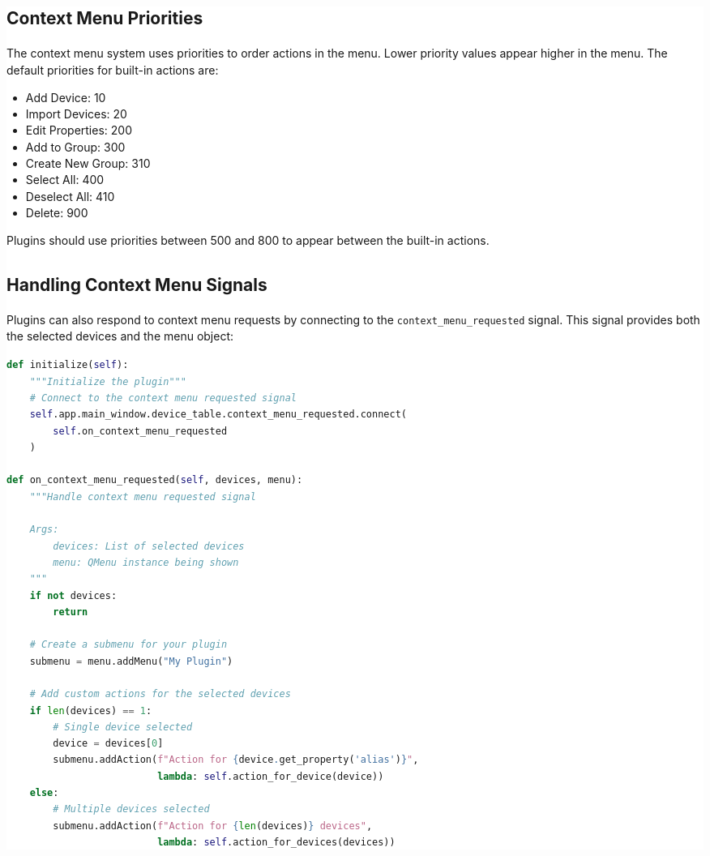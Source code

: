 ## Context Menu Priorities

The context menu system uses priorities to order actions in the menu. Lower priority values appear higher in the menu. The default priorities for built-in actions are:

- Add Device: 10
- Import Devices: 20
- Edit Properties: 200
- Add to Group: 300
- Create New Group: 310
- Select All: 400
- Deselect All: 410
- Delete: 900

Plugins should use priorities between 500 and 800 to appear between the built-in actions.

## Handling Context Menu Signals

Plugins can also respond to context menu requests by connecting to the `context_menu_requested` signal. This signal provides both the selected devices and the menu object:

```python
def initialize(self):
    """Initialize the plugin"""
    # Connect to the context menu requested signal
    self.app.main_window.device_table.context_menu_requested.connect(
        self.on_context_menu_requested
    )

def on_context_menu_requested(self, devices, menu):
    """Handle context menu requested signal
    
    Args:
        devices: List of selected devices
        menu: QMenu instance being shown
    """
    if not devices:
        return
        
    # Create a submenu for your plugin
    submenu = menu.addMenu("My Plugin")
    
    # Add custom actions for the selected devices
    if len(devices) == 1:
        # Single device selected
        device = devices[0]
        submenu.addAction(f"Action for {device.get_property('alias')}", 
                          lambda: self.action_for_device(device))
    else:
        # Multiple devices selected
        submenu.addAction(f"Action for {len(devices)} devices", 
                          lambda: self.action_for_devices(devices))
```
